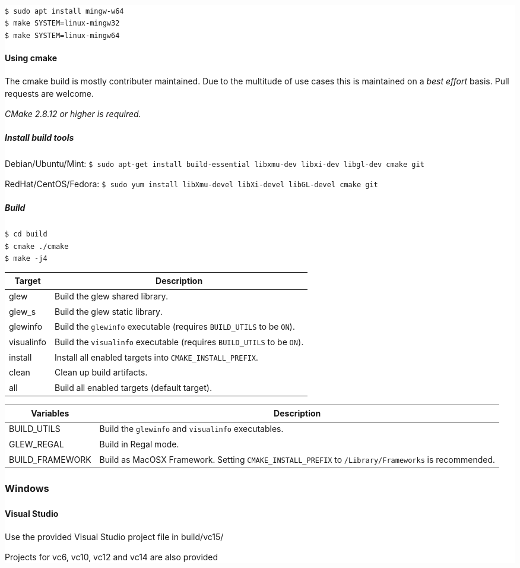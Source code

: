 	$ sudo apt install mingw-w64
	$ make SYSTEM=linux-mingw32
	$ make SYSTEM=linux-mingw64

#### Using cmake

The cmake build is mostly contributer maintained.
Due to the multitude of use cases this is maintained on a _best effort_ basis.
Pull requests are welcome.

*CMake 2.8.12 or higher is required.*

##### Install build tools

Debian/Ubuntu/Mint:   `$ sudo apt-get install build-essential libxmu-dev libxi-dev libgl-dev cmake git`

RedHat/CentOS/Fedora: `$ sudo yum install libXmu-devel libXi-devel libGL-devel cmake git`

##### Build

	$ cd build
	$ cmake ./cmake
	$ make -j4

| Target     | Description |
| ---------- | ----------- |
| glew       | Build the glew shared library. |
| glew_s     | Build the glew static library. |
| glewinfo   | Build the `glewinfo` executable (requires `BUILD_UTILS` to be `ON`). |
| visualinfo | Build the `visualinfo` executable (requires `BUILD_UTILS` to be `ON`). |
| install    | Install all enabled targets into `CMAKE_INSTALL_PREFIX`. |
| clean      | Clean up build artifacts. |
| all        | Build all enabled targets (default target). |

| Variables       | Description |
| --------------- | ----------- |
| BUILD_UTILS     | Build the `glewinfo` and `visualinfo` executables. |
| GLEW_REGAL      | Build in Regal mode. |
| BUILD_FRAMEWORK | Build as MacOSX Framework.  Setting `CMAKE_INSTALL_PREFIX` to `/Library/Frameworks` is recommended. |

### Windows

#### Visual Studio

Use the provided Visual Studio project file in build/vc15/

Projects for vc6, vc10, vc12 and vc14 are also provided
